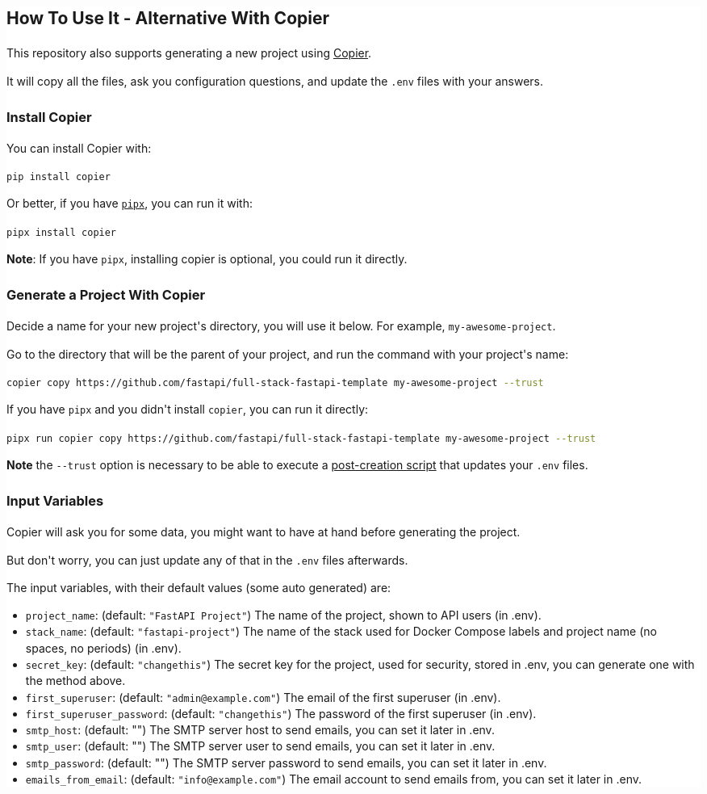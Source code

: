## How To Use It - Alternative With Copier

This repository also supports generating a new project using [Copier](https://copier.readthedocs.io).

It will copy all the files, ask you configuration questions, and update the `.env` files with your answers.

### Install Copier

You can install Copier with:

```bash
pip install copier
```

Or better, if you have [`pipx`](https://pipx.pypa.io/), you can run it with:

```bash
pipx install copier
```

**Note**: If you have `pipx`, installing copier is optional, you could run it directly.

### Generate a Project With Copier

Decide a name for your new project's directory, you will use it below. For example, `my-awesome-project`.

Go to the directory that will be the parent of your project, and run the command with your project's name:

```bash
copier copy https://github.com/fastapi/full-stack-fastapi-template my-awesome-project --trust
```

If you have `pipx` and you didn't install `copier`, you can run it directly:

```bash
pipx run copier copy https://github.com/fastapi/full-stack-fastapi-template my-awesome-project --trust
```

**Note** the `--trust` option is necessary to be able to execute a [post-creation script](https://github.com/fastapi/full-stack-fastapi-template/blob/master/.copier/update_dotenv.py) that updates your `.env` files.

### Input Variables

Copier will ask you for some data, you might want to have at hand before generating the project.

But don't worry, you can just update any of that in the `.env` files afterwards.

The input variables, with their default values (some auto generated) are:

- `project_name`: (default: `"FastAPI Project"`) The name of the project, shown to API users (in .env).
- `stack_name`: (default: `"fastapi-project"`) The name of the stack used for Docker Compose labels and project name (no spaces, no periods) (in .env).
- `secret_key`: (default: `"changethis"`) The secret key for the project, used for security, stored in .env, you can generate one with the method above.
- `first_superuser`: (default: `"admin@example.com"`) The email of the first superuser (in .env).
- `first_superuser_password`: (default: `"changethis"`) The password of the first superuser (in .env).
- `smtp_host`: (default: "") The SMTP server host to send emails, you can set it later in .env.
- `smtp_user`: (default: "") The SMTP server user to send emails, you can set it later in .env.
- `smtp_password`: (default: "") The SMTP server password to send emails, you can set it later in .env.
- `emails_from_email`: (default: `"info@example.com"`) The email account to send emails from, you can set it later in .env.